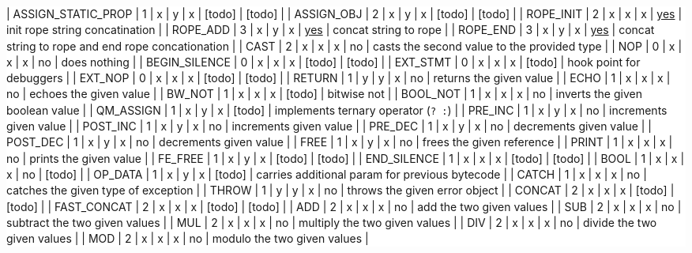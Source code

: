 | ASSIGN_STATIC_PROP         | 1    | x     | y     | x    | [todo]                              | [todo]                                                                     |
| ASSIGN_OBJ                 | 2    | x     | y     | x    | [todo]                              | [todo]                                                                     |
| ROPE_INIT                  | 2    | x     | x     | x    | [yes](./ROPE.md)                    | init rope string concatination                                             |
| ROPE_ADD                   | 3    | x     | y     | x    | [yes](./ROPE.md)                    | concat string to rope                                                      |
| ROPE_END                   | 3    | x     | y     | x    | [yes](./ROPE.md)                    | concat string to rope and end rope concationation                          |
| CAST                       | 2    | x     | x     | x    | no                                  | casts the second value to the provided type                                |
| NOP                        | 0    | x     | x     | x    | no                                  | does nothing                                                               |
| BEGIN_SILENCE              | 0    | x     | x     | x    | [todo]                              | [todo]                                                                     |
| EXT_STMT                   | 0    | x     | x     | x    | [todo]                              | hook point for debuggers                                                   |
| EXT_NOP                    | 0    | x     | x     | x    | [todo]                              | [todo]                                                                     |
| RETURN                     | 1    | y     | y     | x    | no                                  | returns the given value                                                    |
| ECHO                       | 1    | x     | x     | x    | no                                  | echoes the given value                                                     |
| BW_NOT                     | 1    | x     | x     | x    | [todo]                              | bitwise not                                                                |
| BOOL_NOT                   | 1    | x     | x     | x    | no                                  | inverts the given boolean value                                            |
| QM_ASSIGN                  | 1    | x     | y     | x    | [todo]                              | implements ternary operator (`? :`)                                        |
| PRE_INC                    | 1    | x     | y     | x    | no                                  | increments given value                                                     |
| POST_INC                   | 1    | x     | y     | x    | no                                  | increments given value                                                     |
| PRE_DEC                    | 1    | x     | y     | x    | no                                  | decrements given value                                                     |
| POST_DEC                   | 1    | x     | y     | x    | no                                  | decrements given value                                                     |
| FREE                       | 1    | x     | y     | x    | no                                  | frees the given reference                                                  |
| PRINT                      | 1    | x     | x     | x    | no                                  | prints the given value                                                     |
| FE_FREE                    | 1    | x     | y     | x    | [todo]                              | [todo]                                                                     |
| END_SILENCE                | 1    | x     | x     | x    | [todo]                              | [todo]                                                                     |
| BOOL                       | 1    | x     | x     | x    | no                                  | [todo]                                                                     |
| OP_DATA                    | 1    | x     | y     | x    | [todo]                              | carries additional param for previous bytecode                             |
| CATCH                      | 1    | x     | x     | x    | no                                  | catches the given type of exception                                        |
| THROW                      | 1    | y     | y     | x    | no                                  | throws the given error object                                              |
| CONCAT                     | 2    | x     | x     | x    | [todo]                              | [todo]                                                                     |
| FAST_CONCAT                | 2    | x     | x     | x    | [todo]                              | [todo]                                                                     |
| ADD                        | 2    | x     | x     | x    | no                                  | add the two given values                                                   |
| SUB                        | 2    | x     | x     | x    | no                                  | subtract the two given values                                              |
| MUL                        | 2    | x     | x     | x    | no                                  | multiply the two given values                                              |
| DIV                        | 2    | x     | x     | x    | no                                  | divide the two given values                                                |
| MOD                        | 2    | x     | x     | x    | no                                  | modulo the two given values                                                |